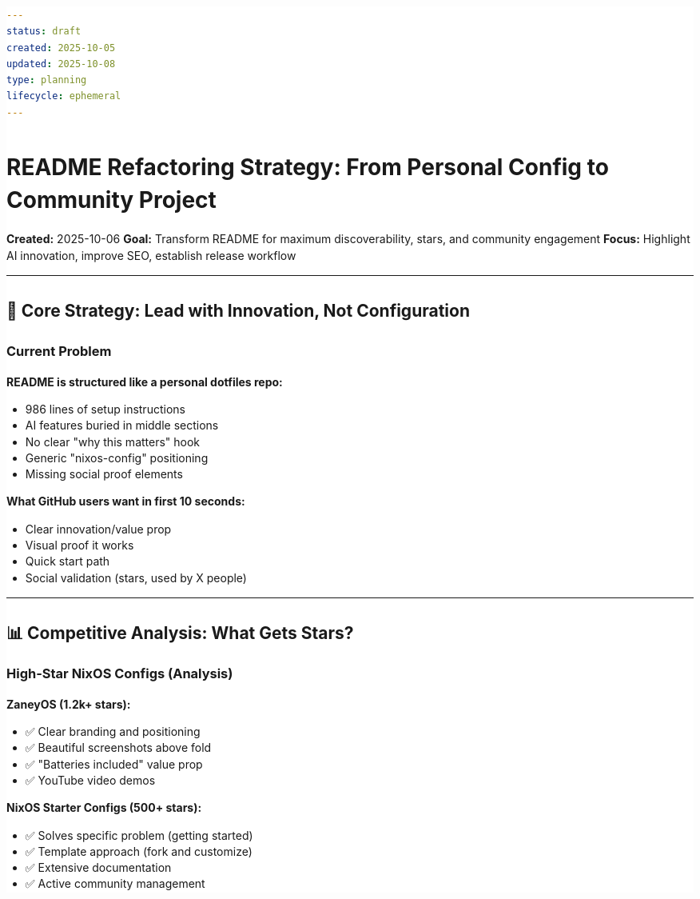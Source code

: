 ```yaml
---
status: draft
created: 2025-10-05
updated: 2025-10-08
type: planning
lifecycle: ephemeral
---
```


# README Refactoring Strategy: From Personal Config to Community Project

**Created:** 2025-10-06
**Goal:** Transform README for maximum discoverability, stars, and community engagement
**Focus:** Highlight AI innovation, improve SEO, establish release workflow

---

## 🎯 Core Strategy: Lead with Innovation, Not Configuration

### Current Problem

**README is structured like a personal dotfiles repo:**
- 986 lines of setup instructions
- AI features buried in middle sections
- No clear "why this matters" hook
- Generic "nixos-config" positioning
- Missing social proof elements

**What GitHub users want in first 10 seconds:**
- Clear innovation/value prop
- Visual proof it works
- Quick start path
- Social validation (stars, used by X people)

---

## 📊 Competitive Analysis: What Gets Stars?

### High-Star NixOS Configs (Analysis)

**ZaneyOS (1.2k+ stars):**
- ✅ Clear branding and positioning
- ✅ Beautiful screenshots above fold
- ✅ "Batteries included" value prop
- ✅ YouTube video demos

**NixOS Starter Configs (500+ stars):**
- ✅ Solves specific problem (getting started)
- ✅ Template approach (fork and customize)
- ✅ Extensive documentation
- ✅ Active community management
